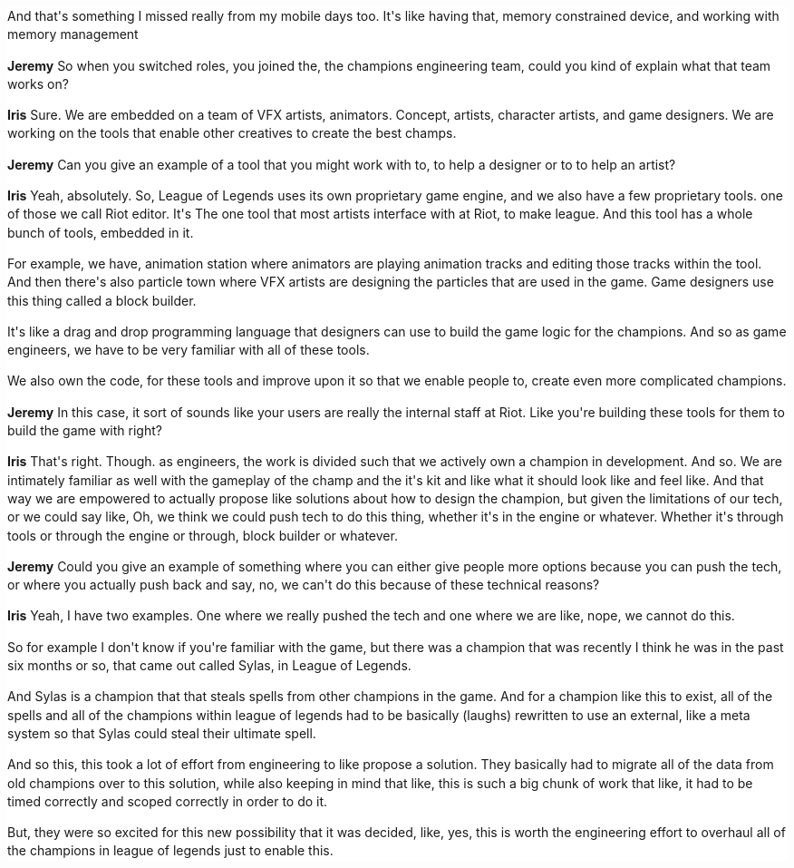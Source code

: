 And that's something I missed really from my mobile days too. It's like having that, memory constrained device,  and working with memory management

**Jeremy** So when you switched roles, you joined the, the champions engineering team, could you kind of explain what that team works on?

**Iris** Sure. We are embedded on a team of VFX artists, animators. Concept, artists, character artists, and game designers. We are working on the tools that enable other creatives to create the best champs.

**Jeremy** Can you give an example of a tool that you might work with to, to help a designer or to to help an artist?

**Iris** Yeah, absolutely. So, League of Legends uses its own proprietary game engine, and we also have a few proprietary tools. one of those we call Riot editor. It's The one tool that most artists interface with at Riot,  to make league. And this tool has a whole bunch of tools, embedded in it.

For example, we have, animation station where animators are playing animation tracks and editing those tracks within the tool. And then there's also particle town where VFX artists are designing the particles that are used in the game. Game designers use this thing called a block builder.

It's like a drag and drop programming language that designers can use to build the game logic for the champions.  And so as game engineers, we have to be very familiar with all of these tools.

We also own the code, for these tools and improve upon it so that we enable people to, create even more complicated champions.

**Jeremy** In this case, it sort of sounds like your users are really the internal staff at Riot. Like you're building these tools for them to build the game with right?

**Iris** That's right. Though. as engineers, the work is divided such that we actively own a champion in development. And so. We are intimately familiar as well with the gameplay of the champ and the it's kit and like what it should look like and feel like. And that way we are empowered to actually propose like solutions about how to design the champion, but given the limitations of our tech, or we could say like, Oh, we think we could push tech to do this thing, whether it's in the engine or whatever. Whether it's through tools or through the engine or through, block builder or whatever.

**Jeremy** Could you give an example of something where you can either give people more options because you can push the tech, or where you actually push back and say, no, we can't do this because of these technical reasons?

**Iris** Yeah, I have two examples. One where we really pushed the tech and one where we are like, nope, we cannot do this.

So for example I don't know if you're familiar with the game, but there was a champion that was recently I think he was in the past six months or so, that came out called Sylas, in League of Legends.

And Sylas is a champion that that steals spells from other champions in the game. And for a champion like this to exist, all of the spells and all of the champions within league of legends had to be basically (laughs) rewritten to use an external, like a meta system so that Sylas could steal their ultimate spell. 

And so this, this took a lot of effort from engineering to like propose a solution. They basically had to migrate all of the data from old champions over to this solution, while also keeping in mind that like, this is such a big chunk of work that like, it had to be timed correctly and scoped correctly in order to do it.

But, they were so excited for this new possibility that it was decided, like, yes, this is worth the engineering effort to overhaul all of the champions in league of legends just to enable this. 
